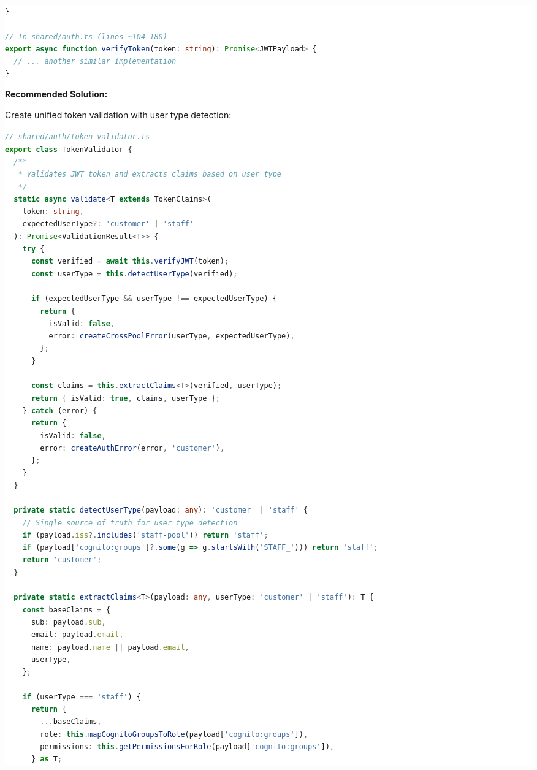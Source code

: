 ```typescript
}

// In shared/auth.ts (lines ~104-180)
export async function verifyToken(token: string): Promise<JWTPayload> {
  // ... another similar implementation
}
```

**Recommended Solution:**

Create unified token validation with user type detection:

```typescript
// shared/auth/token-validator.ts
export class TokenValidator {
  /**
   * Validates JWT token and extracts claims based on user type
   */
  static async validate<T extends TokenClaims>(
    token: string,
    expectedUserType?: 'customer' | 'staff'
  ): Promise<ValidationResult<T>> {
    try {
      const verified = await this.verifyJWT(token);
      const userType = this.detectUserType(verified);

      if (expectedUserType && userType !== expectedUserType) {
        return {
          isValid: false,
          error: createCrossPoolError(userType, expectedUserType),
        };
      }

      const claims = this.extractClaims<T>(verified, userType);
      return { isValid: true, claims, userType };
    } catch (error) {
      return {
        isValid: false,
        error: createAuthError(error, 'customer'),
      };
    }
  }

  private static detectUserType(payload: any): 'customer' | 'staff' {
    // Single source of truth for user type detection
    if (payload.iss?.includes('staff-pool')) return 'staff';
    if (payload['cognito:groups']?.some(g => g.startsWith('STAFF_'))) return 'staff';
    return 'customer';
  }

  private static extractClaims<T>(payload: any, userType: 'customer' | 'staff'): T {
    const baseClaims = {
      sub: payload.sub,
      email: payload.email,
      name: payload.name || payload.email,
      userType,
    };

    if (userType === 'staff') {
      return {
        ...baseClaims,
        role: this.mapCognitoGroupsToRole(payload['cognito:groups']),
        permissions: this.getPermissionsForRole(payload['cognito:groups']),
      } as T;
```

[AuthErrorCodes.INVALID_CREDENTIALS]: {
  [AuthErrorCodes.INVALID_CREDENTIALS]: {